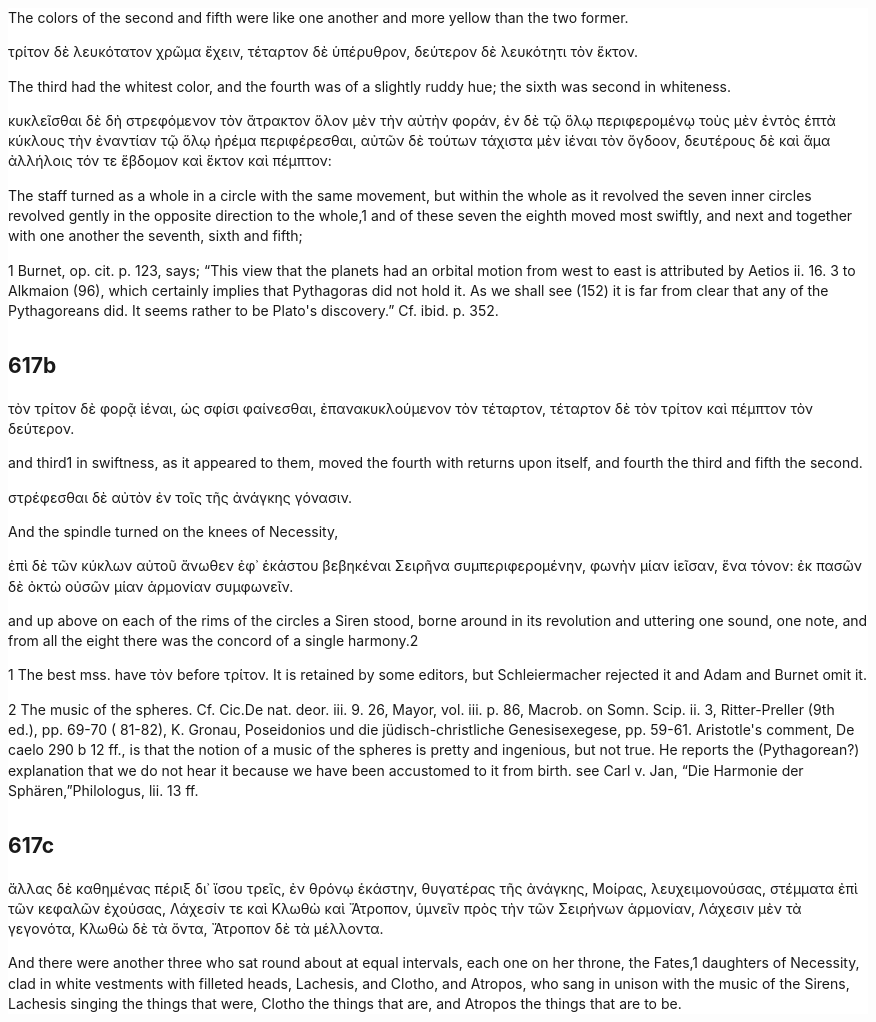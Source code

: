 The colors of the second and fifth were like one another and more yellow than the two former. 

τρίτον δὲ λευκότατον χρῶμα ἔχειν, τέταρτον δὲ ὑπέρυθρον, δεύτερον δὲ λευκότητι τὸν ἕκτον. 

The third had the whitest color, and the fourth was of a slightly ruddy hue; the sixth was second in whiteness. 

κυκλεῖσθαι δὲ δὴ στρεφόμενον τὸν ἄτρακτον ὅλον μὲν τὴν αὐτὴν φοράν, ἐν δὲ τῷ ὅλῳ περιφερομένῳ τοὺς μὲν ἐντὸς ἑπτὰ κύκλους τὴν ἐναντίαν τῷ ὅλῳ ἠρέμα περιφέρεσθαι, αὐτῶν δὲ τούτων τάχιστα μὲν ἰέναι τὸν ὄγδοον, δευτέρους δὲ καὶ ἅμα ἀλλήλοις τόν τε ἕβδομον καὶ ἕκτον καὶ πέμπτον: 

The staff turned as a whole in a circle with the same movement, but within the whole as it revolved the seven inner circles revolved gently in the opposite direction to the whole,1 and of these seven the eighth moved most swiftly, and next and together with one another the seventh, sixth and fifth; 

1 Burnet, op. cit. p. 123, says; “This view that the planets had an orbital motion from west to east is attributed by Aetios ii. 16. 3 to Alkmaion (96), which certainly implies that Pythagoras did not hold it. As we shall see (152) it is far from clear that any of the Pythagoreans did. It seems rather to be Plato's discovery.” Cf. ibid. p. 352.
## 617b
τὸν τρίτον δὲ φορᾷ ἰέναι, ὡς σφίσι φαίνεσθαι, ἐπανακυκλούμενον τὸν τέταρτον, τέταρτον δὲ τὸν τρίτον καὶ πέμπτον τὸν δεύτερον. 

and third1 in swiftness, as it appeared to them, moved the fourth with returns upon itself, and fourth the third and fifth the second. 

στρέφεσθαι δὲ αὐτὸν ἐν τοῖς τῆς ἀνάγκης γόνασιν. 

And the spindle turned on the knees of Necessity, 

ἐπὶ δὲ τῶν κύκλων αὐτοῦ ἄνωθεν ἐφ᾽ ἑκάστου βεβηκέναι Σειρῆνα συμπεριφερομένην, φωνὴν μίαν ἱεῖσαν, ἕνα τόνον: ἐκ πασῶν δὲ ὀκτὼ οὐσῶν μίαν ἁρμονίαν συμφωνεῖν. 

and up above on each of the rims of the circles a Siren stood, borne around in its revolution and uttering one sound, one note, and from all the eight there was the concord of a single harmony.2 

1 The best mss. have τὸν before τρίτον. It is retained by some editors, but Schleiermacher rejected it and Adam and Burnet omit it.

2 The music of the spheres. Cf. Cic.De nat. deor. iii. 9. 26, Mayor, vol. iii. p. 86, Macrob. on Somn. Scip. ii. 3, Ritter-Preller (9th ed.), pp. 69-70 ( 81-82), K. Gronau, Poseidonios und die jüdisch-christliche Genesisexegese, pp. 59-61. Aristotle's comment, De caelo 290 b 12 ff., is that the notion of a music of the spheres is pretty and ingenious, but not true. He reports the (Pythagorean?) explanation that we do not hear it because we have been accustomed to it from birth. see Carl v. Jan, “Die Harmonie der Sphären,”Philologus, lii. 13 ff.
## 617c
ἄλλας δὲ καθημένας πέριξ δι᾽ ἴσου τρεῖς, ἐν θρόνῳ ἑκάστην, θυγατέρας τῆς ἀνάγκης, Μοίρας, λευχειμονούσας, στέμματα ἐπὶ τῶν κεφαλῶν ἐχούσας, Λάχεσίν τε καὶ Κλωθὼ καὶ Ἄτροπον, ὑμνεῖν πρὸς τὴν τῶν Σειρήνων ἁρμονίαν, Λάχεσιν μὲν τὰ γεγονότα, Κλωθὼ δὲ τὰ ὄντα, Ἄτροπον δὲ τὰ μέλλοντα. 

And there were another three who sat round about at equal intervals, each one on her throne, the Fates,1 daughters of Necessity, clad in white vestments with filleted heads, Lachesis, and Clotho, and Atropos, who sang in unison with the music of the Sirens, Lachesis singing the things that were, Clotho the things that are, and Atropos the things that are to be. 
